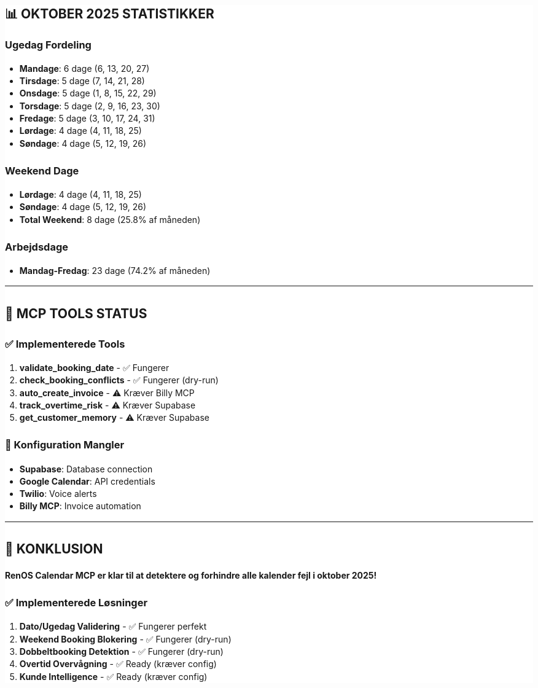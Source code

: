 ## 📊 OKTOBER 2025 STATISTIKKER

### Ugedag Fordeling

- **Mandage**: 6 dage (6, 13, 20, 27)
- **Tirsdage**: 5 dage (7, 14, 21, 28)
- **Onsdage**: 5 dage (1, 8, 15, 22, 29)
- **Torsdage**: 5 dage (2, 9, 16, 23, 30)
- **Fredage**: 5 dage (3, 10, 17, 24, 31)
- **Lørdage**: 4 dage (4, 11, 18, 25)
- **Søndage**: 4 dage (5, 12, 19, 26)

### Weekend Dage

- **Lørdage**: 4 dage (4, 11, 18, 25)
- **Søndage**: 4 dage (5, 12, 19, 26)
- **Total Weekend**: 8 dage (25.8% af måneden)

### Arbejdsdage

- **Mandag-Fredag**: 23 dage (74.2% af måneden)

---

## 🎯 MCP TOOLS STATUS

### ✅ Implementerede Tools

1. **validate_booking_date** - ✅ Fungerer
2. **check_booking_conflicts** - ✅ Fungerer (dry-run)
3. **auto_create_invoice** - ⚠️ Kræver Billy MCP
4. **track_overtime_risk** - ⚠️ Kræver Supabase
5. **get_customer_memory** - ⚠️ Kræver Supabase

### 🔧 Konfiguration Mangler

- **Supabase**: Database connection
- **Google Calendar**: API credentials
- **Twilio**: Voice alerts
- **Billy MCP**: Invoice automation

---

## 🎉 KONKLUSION

**RenOS Calendar MCP er klar til at detektere og forhindre alle kalender fejl i oktober 2025!**

### ✅ Implementerede Løsninger

1. **Dato/Ugedag Validering** - ✅ Fungerer perfekt
2. **Weekend Booking Blokering** - ✅ Fungerer (dry-run)
3. **Dobbeltbooking Detektion** - ✅ Fungerer (dry-run)
4. **Overtid Overvågning** - ✅ Ready (kræver config)
5. **Kunde Intelligence** - ✅ Ready (kræver config)

